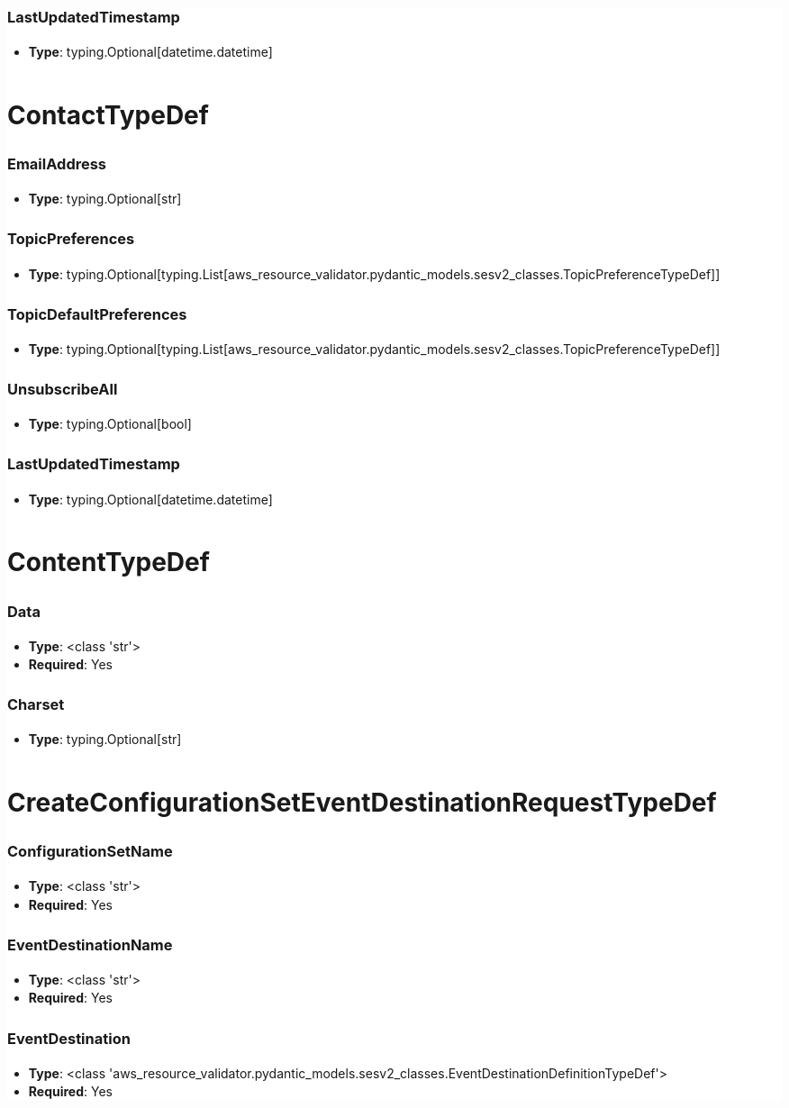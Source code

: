 ### LastUpdatedTimestamp
- **Type**: typing.Optional[datetime.datetime]


# ContactTypeDef

### EmailAddress
- **Type**: typing.Optional[str]

### TopicPreferences
- **Type**: typing.Optional[typing.List[aws_resource_validator.pydantic_models.sesv2_classes.TopicPreferenceTypeDef]]

### TopicDefaultPreferences
- **Type**: typing.Optional[typing.List[aws_resource_validator.pydantic_models.sesv2_classes.TopicPreferenceTypeDef]]

### UnsubscribeAll
- **Type**: typing.Optional[bool]

### LastUpdatedTimestamp
- **Type**: typing.Optional[datetime.datetime]


# ContentTypeDef

### Data
- **Type**: <class 'str'>
- **Required**: Yes

### Charset
- **Type**: typing.Optional[str]


# CreateConfigurationSetEventDestinationRequestTypeDef

### ConfigurationSetName
- **Type**: <class 'str'>
- **Required**: Yes

### EventDestinationName
- **Type**: <class 'str'>
- **Required**: Yes

### EventDestination
- **Type**: <class 'aws_resource_validator.pydantic_models.sesv2_classes.EventDestinationDefinitionTypeDef'>
- **Required**: Yes
